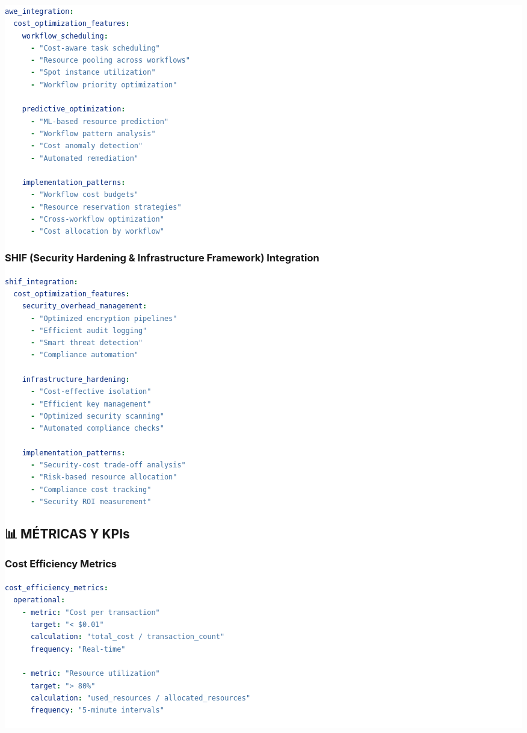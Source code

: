 ```yaml
awe_integration:
  cost_optimization_features:
    workflow_scheduling:
      - "Cost-aware task scheduling"
      - "Resource pooling across workflows"
      - "Spot instance utilization"
      - "Workflow priority optimization"
    
    predictive_optimization:
      - "ML-based resource prediction"
      - "Workflow pattern analysis"
      - "Cost anomaly detection"
      - "Automated remediation"
    
    implementation_patterns:
      - "Workflow cost budgets"
      - "Resource reservation strategies"
      - "Cross-workflow optimization"
      - "Cost allocation by workflow"
```

### SHIF (Security Hardening & Infrastructure Framework) Integration

```yaml
shif_integration:
  cost_optimization_features:
    security_overhead_management:
      - "Optimized encryption pipelines"
      - "Efficient audit logging"
      - "Smart threat detection"
      - "Compliance automation"
    
    infrastructure_hardening:
      - "Cost-effective isolation"
      - "Efficient key management"
      - "Optimized security scanning"
      - "Automated compliance checks"
    
    implementation_patterns:
      - "Security-cost trade-off analysis"
      - "Risk-based resource allocation"
      - "Compliance cost tracking"
      - "Security ROI measurement"
```

## 📊 MÉTRICAS Y KPIs

### Cost Efficiency Metrics

```yaml
cost_efficiency_metrics:
  operational:
    - metric: "Cost per transaction"
      target: "< $0.01"
      calculation: "total_cost / transaction_count"
      frequency: "Real-time"
    
    - metric: "Resource utilization"
      target: "> 80%"
      calculation: "used_resources / allocated_resources"
      frequency: "5-minute intervals"
    
```